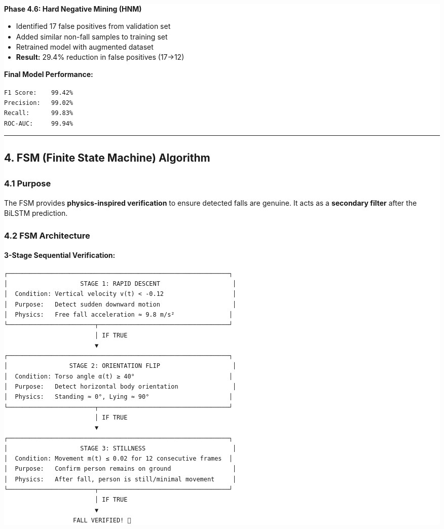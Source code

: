 **Phase 4.6: Hard Negative Mining (HNM)**
- Identified 17 false positives from validation set
- Added similar non-fall samples to training set
- Retrained model with augmented dataset
- **Result:** 29.4% reduction in false positives (17→12)

**Final Model Performance:**
```
F1 Score:    99.42%
Precision:   99.02%
Recall:      99.83%
ROC-AUC:     99.94%
```

---

## 4. FSM (Finite State Machine) Algorithm

### 4.1 Purpose

The FSM provides **physics-inspired verification** to ensure detected falls are genuine. It acts as a **secondary filter** after the BiLSTM prediction.

### 4.2 FSM Architecture

**3-Stage Sequential Verification:**

```
┌─────────────────────────────────────────────────────────────┐
│                    STAGE 1: RAPID DESCENT                    │
│  Condition: Vertical velocity v(t) < -0.12                   │
│  Purpose:   Detect sudden downward motion                    │
│  Physics:   Free fall acceleration ≈ 9.8 m/s²               │
└────────────────────────┬────────────────────────────────────┘
                         │ IF TRUE
                         ▼
┌─────────────────────────────────────────────────────────────┐
│                 STAGE 2: ORIENTATION FLIP                    │
│  Condition: Torso angle α(t) ≥ 40°                          │
│  Purpose:   Detect horizontal body orientation               │
│  Physics:   Standing ≈ 0°, Lying ≈ 90°                      │
└────────────────────────┬────────────────────────────────────┘
                         │ IF TRUE
                         ▼
┌─────────────────────────────────────────────────────────────┐
│                    STAGE 3: STILLNESS                        │
│  Condition: Movement m(t) ≤ 0.02 for 12 consecutive frames  │
│  Purpose:   Confirm person remains on ground                 │
│  Physics:   After fall, person is still/minimal movement     │
└────────────────────────┬────────────────────────────────────┘
                         │ IF TRUE
                         ▼
                   FALL VERIFIED! 🚨
```
